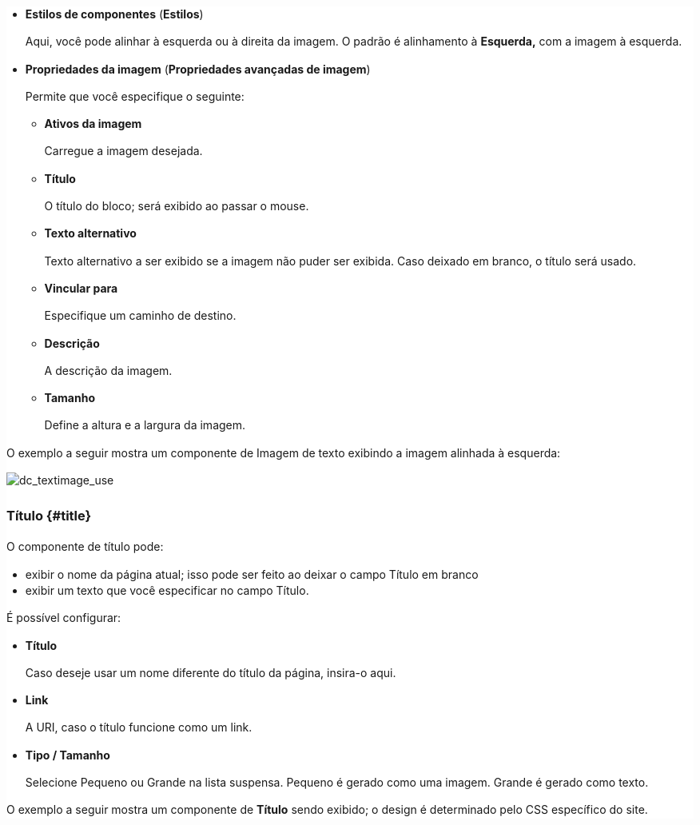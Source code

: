 * **Estilos de componentes** (**Estilos**)

   Aqui, você pode alinhar à esquerda ou à direita da imagem. O padrão é alinhamento à **Esquerda,** com a imagem à esquerda.

* **Propriedades da imagem** (**Propriedades avançadas de imagem**)

   Permite que você especifique o seguinte:

   * **Ativos da imagem**

      Carregue a imagem desejada.

   * **Título**

      O título do bloco; será exibido ao passar o mouse.

   * **Texto alternativo**

      Texto alternativo a ser exibido se a imagem não puder ser exibida. Caso deixado em branco, o título será usado.

   * **Vincular para**

      Especifique um caminho de destino.

   * **Descrição**

      A descrição da imagem.

   * **Tamanho**

      Define a altura e a largura da imagem.

O exemplo a seguir mostra um componente de Imagem de texto exibindo a imagem alinhada à esquerda:

![dc_textimage_use](assets/dc_textimage_use.png)

### Título {#title}

O componente de título pode:

* exibir o nome da página atual; isso pode ser feito ao deixar o campo Título em branco
* exibir um texto que você especificar no campo Título.

É possível configurar:

* **Título**

   Caso deseje usar um nome diferente do título da página, insira-o aqui.

* **Link**

   A URI, caso o título funcione como um link.

* **Tipo / Tamanho**

   Selecione Pequeno ou Grande na lista suspensa. Pequeno é gerado como uma imagem. Grande é gerado como texto.

O exemplo a seguir mostra um componente de **Título** sendo exibido; o design é determinado pelo CSS específico do site.
